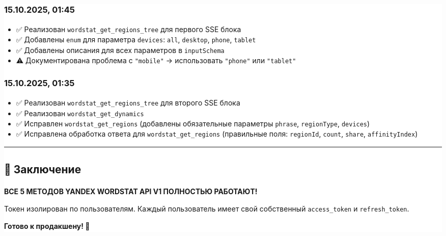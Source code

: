 ### 15.10.2025, 01:45
- ✅ Реализован `wordstat_get_regions_tree` для первого SSE блока
- ✅ Добавлены `enum` для параметра `devices`: `all`, `desktop`, `phone`, `tablet`
- ✅ Добавлены описания для всех параметров в `inputSchema`
- ⚠️ Документирована проблема с `"mobile"` → использовать `"phone"` или `"tablet"`

### 15.10.2025, 01:35
- ✅ Реализован `wordstat_get_regions_tree` для второго SSE блока
- ✅ Реализован `wordstat_get_dynamics`
- ✅ Исправлен `wordstat_get_regions` (добавлены обязательные параметры `phrase`, `regionType`, `devices`)
- ✅ Исправлена обработка ответа для `wordstat_get_regions` (правильные поля: `regionId`, `count`, `share`, `affinityIndex`)

---

## 🎉 Заключение

**ВСЕ 5 МЕТОДОВ YANDEX WORDSTAT API V1 ПОЛНОСТЬЮ РАБОТАЮТ!**

Токен изолирован по пользователям. Каждый пользователь имеет свой собственный `access_token` и `refresh_token`.

**Готово к продакшену! 🚀**

